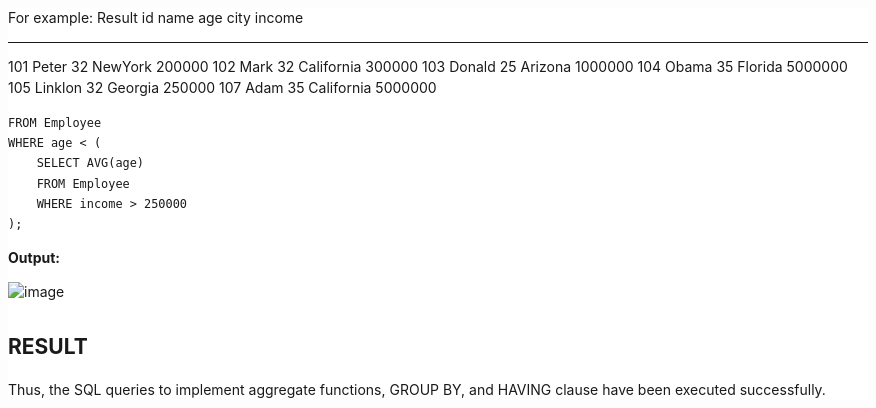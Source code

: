 For example:
Result
id     name             age              city             income
-----  ---------------  ---------------  ---------------  ----------
101    Peter            32               NewYork          200000
102    Mark             32               California       300000
103    Donald           25               Arizona          1000000
104    Obama            35               Florida          5000000
105    Linklon          32               Georgia          250000
107    Adam             35               California       5000000

```SELECT id, name, age, city, income
FROM Employee
WHERE age < (
    SELECT AVG(age)
    FROM Employee
    WHERE income > 250000
);
```
**Output:**

![image](https://github.com/user-attachments/assets/fb2c8049-b675-4d53-9f32-008da058247d)



## RESULT
Thus, the SQL queries to implement aggregate functions, GROUP BY, and HAVING clause have been executed successfully.
